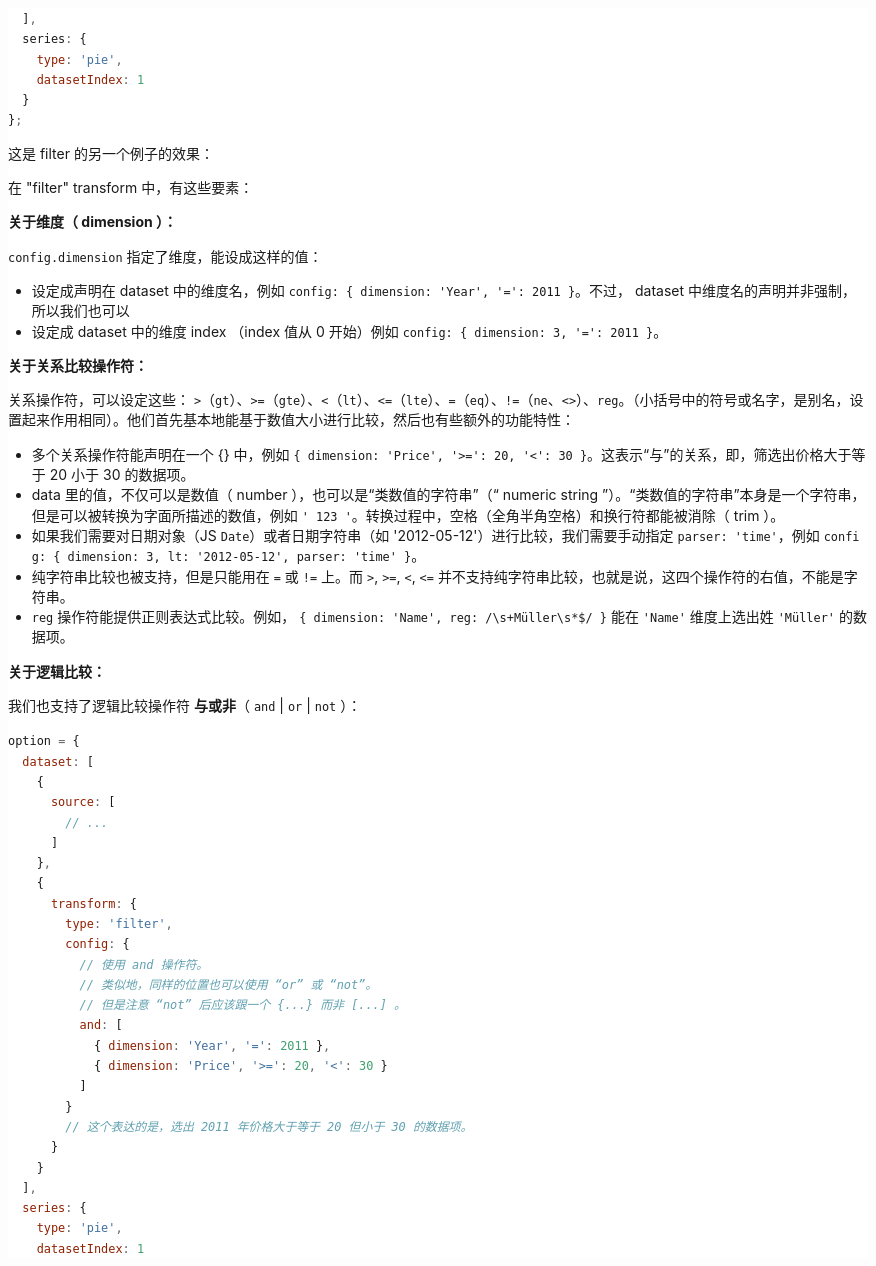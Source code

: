 ```js live
  ],
  series: {
    type: 'pie',
    datasetIndex: 1
  }
};
```

这是 filter 的另一个例子的效果：

<md-example src="data-transform-filter"></md-example>

在 "filter" transform 中，有这些要素：

**关于维度（ dimension ）：**

`config.dimension` 指定了维度，能设成这样的值：

- 设定成声明在 dataset 中的维度名，例如 `config: { dimension: 'Year', '=': 2011 }`。不过， dataset 中维度名的声明并非强制，所以我们也可以
- 设定成 dataset 中的维度 index （index 值从 0 开始）例如 `config: { dimension: 3, '=': 2011 }`。

**关于关系比较操作符：**

关系操作符，可以设定这些：
`>`（`gt`）、`>=`（`gte`）、`<`（`lt`）、`<=`（`lte`）、`=`（`eq`）、`!=`（`ne`、`<>`）、`reg`。（小括号中的符号或名字，是别名，设置起来作用相同）。他们首先基本地能基于数值大小进行比较，然后也有些额外的功能特性：

- 多个关系操作符能声明在一个 {} 中，例如 `{ dimension: 'Price', '>=': 20, '<': 30 }`。这表示“与”的关系，即，筛选出价格大于等于 20 小于 30 的数据项。
- data 里的值，不仅可以是数值（ number ），也可以是“类数值的字符串”（“ numeric string ”）。“类数值的字符串”本身是一个字符串，但是可以被转换为字面所描述的数值，例如 `' 123 '`。转换过程中，空格（全角半角空格）和换行符都能被消除（ trim ）。
- 如果我们需要对日期对象（JS `Date`）或者日期字符串（如 '2012-05-12'）进行比较，我们需要手动指定 `parser: 'time'`，例如 `config: { dimension: 3, lt: '2012-05-12', parser: 'time' }`。
- 纯字符串比较也被支持，但是只能用在 `=` 或 `!=` 上。而 `>`, `>=`, `<`, `<=` 并不支持纯字符串比较，也就是说，这四个操作符的右值，不能是字符串。
- `reg` 操作符能提供正则表达式比较。例如， `{ dimension: 'Name', reg: /\s+Müller\s*$/ }` 能在 `'Name'` 维度上选出姓 `'Müller'` 的数据项。

**关于逻辑比较：**

我们也支持了逻辑比较操作符 **与或非**（ `and` | `or` | `not` ）：

```js
option = {
  dataset: [
    {
      source: [
        // ...
      ]
    },
    {
      transform: {
        type: 'filter',
        config: {
          // 使用 and 操作符。
          // 类似地，同样的位置也可以使用 “or” 或 “not”。
          // 但是注意 “not” 后应该跟一个 {...} 而非 [...] 。
          and: [
            { dimension: 'Year', '=': 2011 },
            { dimension: 'Price', '>=': 20, '<': 30 }
          ]
        }
        // 这个表达的是，选出 2011 年价格大于等于 20 但小于 30 的数据项。
      }
    }
  ],
  series: {
    type: 'pie',
    datasetIndex: 1
```